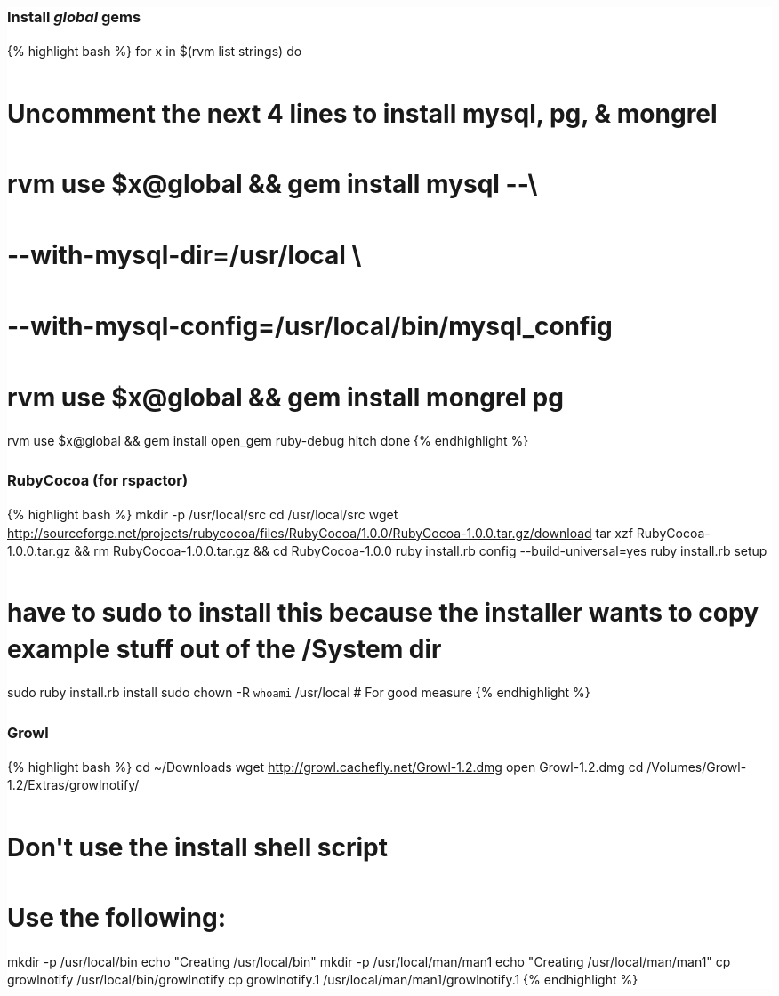 
### Install _global_ gems

{% highlight bash %}
for x in $(rvm list strings)
do
  # Uncomment the next 4 lines to install mysql, pg, & mongrel
  # rvm use $x@global && gem install mysql --\
  #  --with-mysql-dir=/usr/local \
  #  --with-mysql-config=/usr/local/bin/mysql_config
  # rvm use $x@global && gem install mongrel pg
  rvm use $x@global && gem install open_gem ruby-debug hitch
done
{% endhighlight %}

### RubyCocoa (for rspactor)

{% highlight bash %}
mkdir -p /usr/local/src
cd /usr/local/src
wget http://sourceforge.net/projects/rubycocoa/files/RubyCocoa/1.0.0/RubyCocoa-1.0.0.tar.gz/download
tar xzf RubyCocoa-1.0.0.tar.gz && rm RubyCocoa-1.0.0.tar.gz && cd RubyCocoa-1.0.0
ruby install.rb config --build-universal=yes
ruby install.rb setup
# have to sudo to install this because the installer wants to copy example stuff out of the /System dir
sudo ruby install.rb install
sudo chown -R `whoami` /usr/local # For good measure
{% endhighlight %}

### Growl

{% highlight bash %}
cd ~/Downloads
wget http://growl.cachefly.net/Growl-1.2.dmg
open Growl-1.2.dmg
cd /Volumes/Growl-1.2/Extras/growlnotify/
# Don't use the install shell script
# Use the following:
mkdir -p /usr/local/bin
echo "Creating /usr/local/bin"
mkdir -p /usr/local/man/man1
echo "Creating /usr/local/man/man1"
cp growlnotify /usr/local/bin/growlnotify
cp growlnotify.1 /usr/local/man/man1/growlnotify.1
{% endhighlight %}
